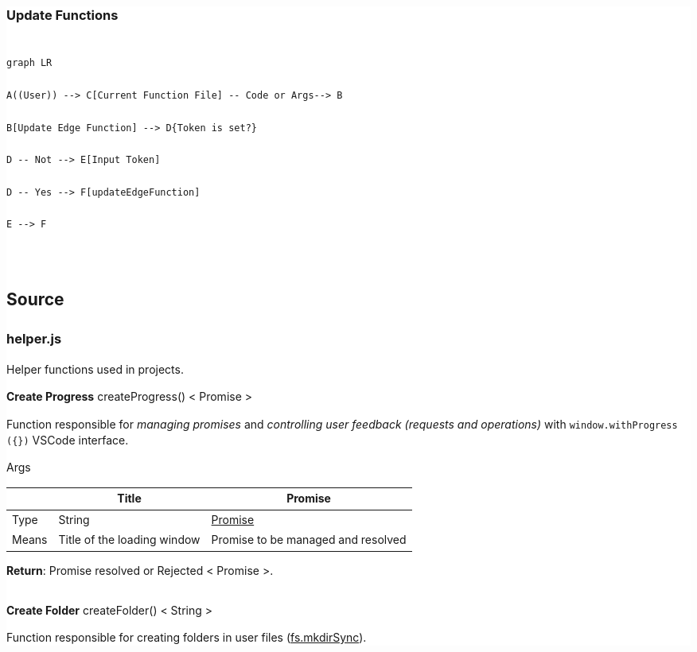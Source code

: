 
  

### Update Functions

```mermaid

graph LR

A((User)) --> C[Current Function File] -- Code or Args--> B

B[Update Edge Function] --> D{Token is set?}

D -- Not --> E[Input Token]

D -- Yes --> F[updateEdgeFunction]

E --> F

  

```

## Source

### helper.js

Helper functions used in projects.

  
  

**Create Progress** createProgress() < Promise >

Function responsible for *managing promises* and *controlling user feedback (requests and operations)* with `window.withProgress({})` VSCode interface.

  

Args

| | Title | Promise
|-|-|-
|Type|String| [Promise](https://developer.mozilla.org/en-US/docs/Web/JavaScript/Reference/Global_Objects/Promise) |
|Means|Title of the loading window| Promise to be managed and resolved

  

**Return**: Promise resolved or Rejected < Promise >.

##

  

**Create Folder** createFolder() < String >

Function responsible for creating folders in user files ([fs.mkdirSync](https://www.geeksforgeeks.org/node-js-fs-mkdirsync-method/)).
